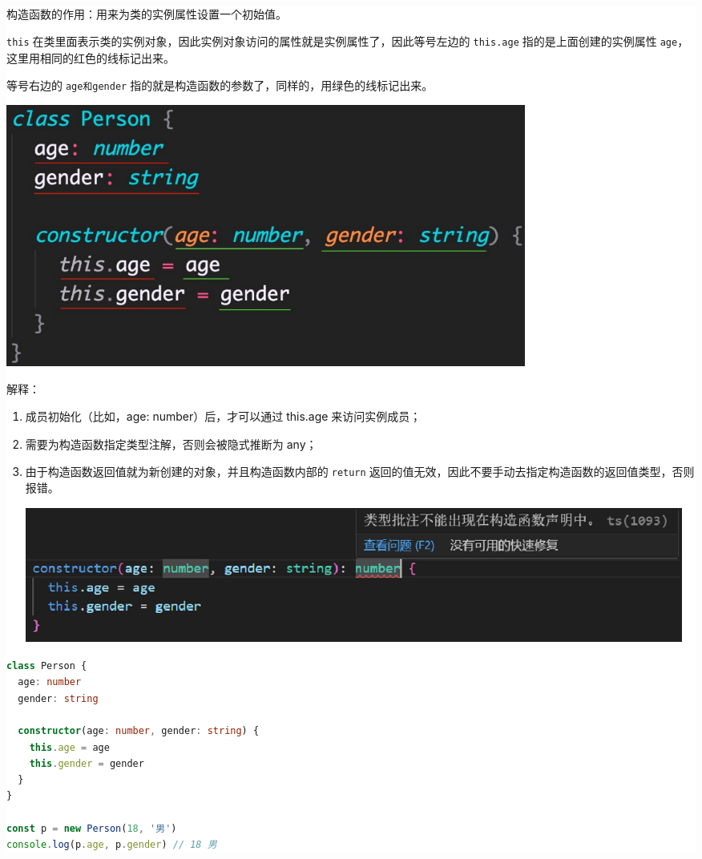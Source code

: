 构造函数的作用：用来为类的实例属性设置一个初始值。

`this` 在类里面表示类的实例对象，因此实例对象访问的属性就是实例属性了，因此等号左边的 `this.age` 指的是上面创建的实例属性 `age`，这里用相同的红色的线标记出来。

等号右边的 `age和gender` 指的就是构造函数的参数了，同样的，用绿色的线标记出来。

<img src="./assets/image-20240519124344196.png" alt="image-20240519124344196" style="zoom:67%;" />

解释：

1. 成员初始化（比如，age: number）后，才可以通过 this.age 来访问实例成员；

2. 需要为构造函数指定类型注解，否则会被隐式推断为 any；

3. 由于构造函数返回值就为新创建的对象，并且构造函数内部的 `return` 返回的值无效，因此不要手动去指定构造函数的返回值类型，否则报错。

   <img src="./assets/image-20240519130102649.png" alt="image-20240519130102649" style="zoom:80%;" />

~~~ts
class Person {
  age: number
  gender: string

  constructor(age: number, gender: string) {
    this.age = age
    this.gender = gender
  }
}

const p = new Person(18, '男')
console.log(p.age, p.gender) // 18 男
~~~
